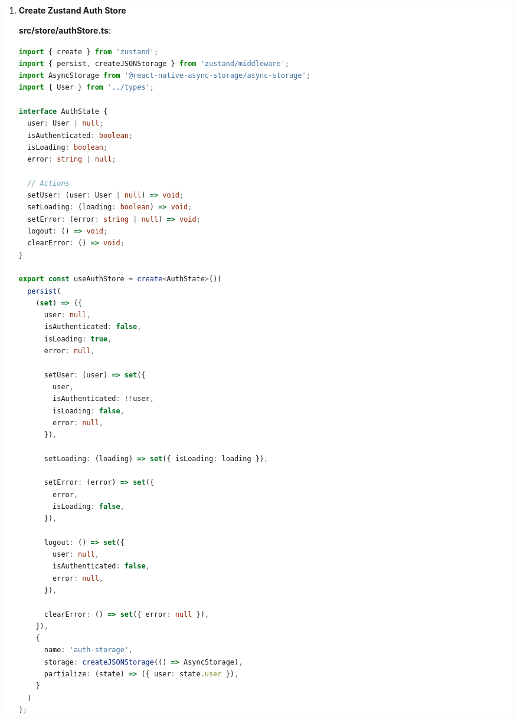 1. **Create Zustand Auth Store**

   **src/store/authStore.ts**:
   ```typescript
   import { create } from 'zustand';
   import { persist, createJSONStorage } from 'zustand/middleware';
   import AsyncStorage from '@react-native-async-storage/async-storage';
   import { User } from '../types';

   interface AuthState {
     user: User | null;
     isAuthenticated: boolean;
     isLoading: boolean;
     error: string | null;

     // Actions
     setUser: (user: User | null) => void;
     setLoading: (loading: boolean) => void;
     setError: (error: string | null) => void;
     logout: () => void;
     clearError: () => void;
   }

   export const useAuthStore = create<AuthState>()(
     persist(
       (set) => ({
         user: null,
         isAuthenticated: false,
         isLoading: true,
         error: null,

         setUser: (user) => set({
           user,
           isAuthenticated: !!user,
           isLoading: false,
           error: null,
         }),

         setLoading: (loading) => set({ isLoading: loading }),

         setError: (error) => set({
           error,
           isLoading: false,
         }),

         logout: () => set({
           user: null,
           isAuthenticated: false,
           error: null,
         }),

         clearError: () => set({ error: null }),
       }),
       {
         name: 'auth-storage',
         storage: createJSONStorage(() => AsyncStorage),
         partialize: (state) => ({ user: state.user }),
       }
     )
   );
   ```
